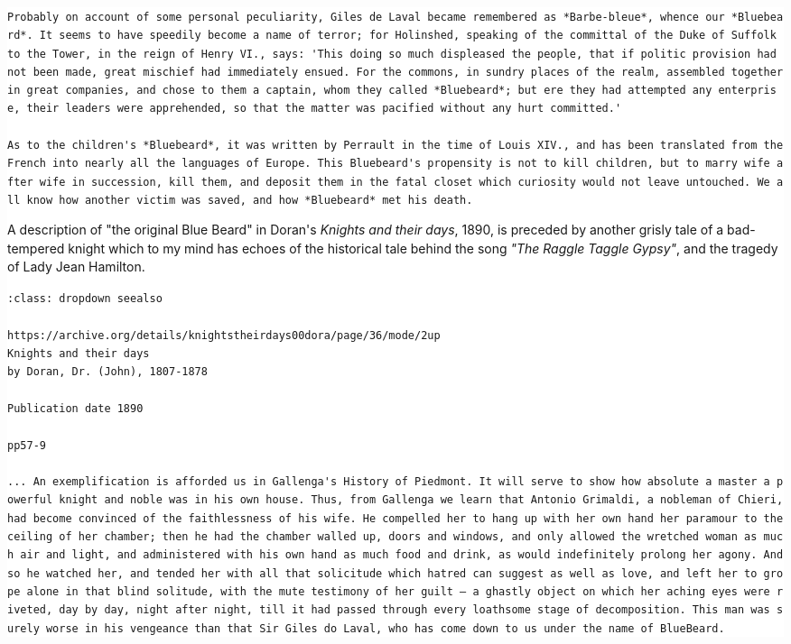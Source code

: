 ```{admonition} In *The Book of Days*, 1888
Probably on account of some personal peculiarity, Giles de Laval became remembered as *Barbe-bleue*, whence our *Bluebeard*. It seems to have speedily become a name of terror; for Holinshed, speaking of the committal of the Duke of Suffolk to the Tower, in the reign of Henry VI., says: 'This doing so much displeased the people, that if politic provision had not been made, great mischief had immediately ensued. For the commons, in sundry places of the realm, assembled together in great companies, and chose to them a captain, whom they called *Bluebeard*; but ere they had attempted any enterprise, their leaders were apprehended, so that the matter was pacified without any hurt committed.'

As to the children's *Bluebeard*, it was written by Perrault in the time of Louis XIV., and has been translated from the French into nearly all the languages of Europe. This Bluebeard's propensity is not to kill children, but to marry wife after wife in succession, kill them, and deposit them in the fatal closet which curiosity would not leave untouched. We all know how another victim was saved, and how *Bluebeard* met his death.
```

A description of "the original Blue Beard" in  Doran's *Knights and their days*, 1890, is preceded by another grisly tale of a bad-tempered knight which to my mind has echoes of the historical tale behind the song *"The Raggle Taggle Gypsy"*, and the tragedy of Lady Jean Hamilton.

```{admonition} A strong reaction to a wife's perceived unfaithfulness, 1890
:class: dropdown seealso

https://archive.org/details/knightstheirdays00dora/page/36/mode/2up
Knights and their days
by Doran, Dr. (John), 1807-1878

Publication date 1890

pp57-9

... An exemplification is afforded us in Gallenga's History of Piedmont. It will serve to show how absolute a master a powerful knight and noble was in his own house. Thus, from Gallenga we learn that Antonio Grimaldi, a nobleman of Chieri, had become convinced of the faithlessness of his wife. He compelled her to hang up with her own hand her paramour to the ceiling of her chamber; then he had the chamber walled up, doors and windows, and only allowed the wretched woman as much air and light, and administered with his own hand as much food and drink, as would indefinitely prolong her agony. And so he watched her, and tended her with all that solicitude which hatred can suggest as well as love, and left her to grope alone in that blind solitude, with the mute testimony of her guilt — a ghastly object on which her aching eyes were riveted, day by day, night after night, till it had passed through every loathsome stage of decomposition. This man was surely worse in his vengeance than that Sir Giles do Laval, who has come down to us under the name of BlueBeard.

```